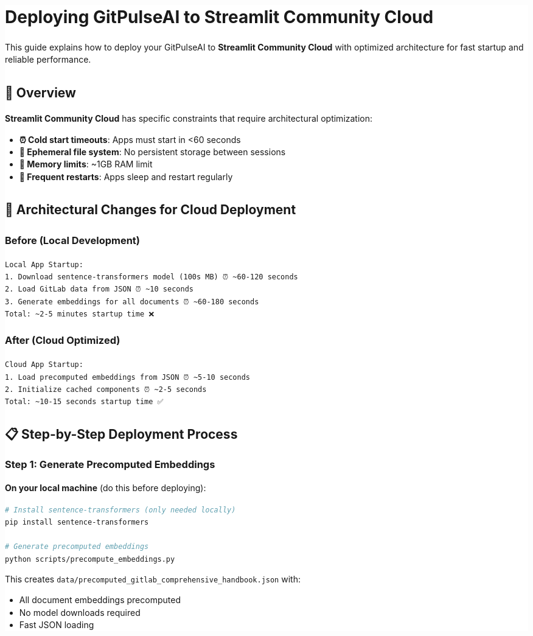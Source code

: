 # Deploying GitPulseAI to Streamlit Community Cloud

This guide explains how to deploy your GitPulseAI to **Streamlit Community Cloud** with optimized architecture for fast startup and reliable performance.

## 🎯 Overview

**Streamlit Community Cloud** has specific constraints that require architectural optimization:
- **⏰ Cold start timeouts**: Apps must start in <60 seconds
- **💾 Ephemeral file system**: No persistent storage between sessions
- **🧠 Memory limits**: ~1GB RAM limit
- **🔄 Frequent restarts**: Apps sleep and restart regularly

## 🔧 Architectural Changes for Cloud Deployment

### **Before (Local Development)**
```
Local App Startup:
1. Download sentence-transformers model (100s MB) ⏰ ~60-120 seconds
2. Load GitLab data from JSON ⏰ ~10 seconds  
3. Generate embeddings for all documents ⏰ ~60-180 seconds
Total: ~2-5 minutes startup time ❌
```

### **After (Cloud Optimized)**
```
Cloud App Startup:
1. Load precomputed embeddings from JSON ⏰ ~5-10 seconds
2. Initialize cached components ⏰ ~2-5 seconds
Total: ~10-15 seconds startup time ✅
```

## 📋 Step-by-Step Deployment Process

### **Step 1: Generate Precomputed Embeddings**

**On your local machine** (do this before deploying):

```bash
# Install sentence-transformers (only needed locally)
pip install sentence-transformers

# Generate precomputed embeddings
python scripts/precompute_embeddings.py
```

This creates `data/precomputed_gitlab_comprehensive_handbook.json` with:
- All document embeddings precomputed
- No model downloads required
- Fast JSON loading
